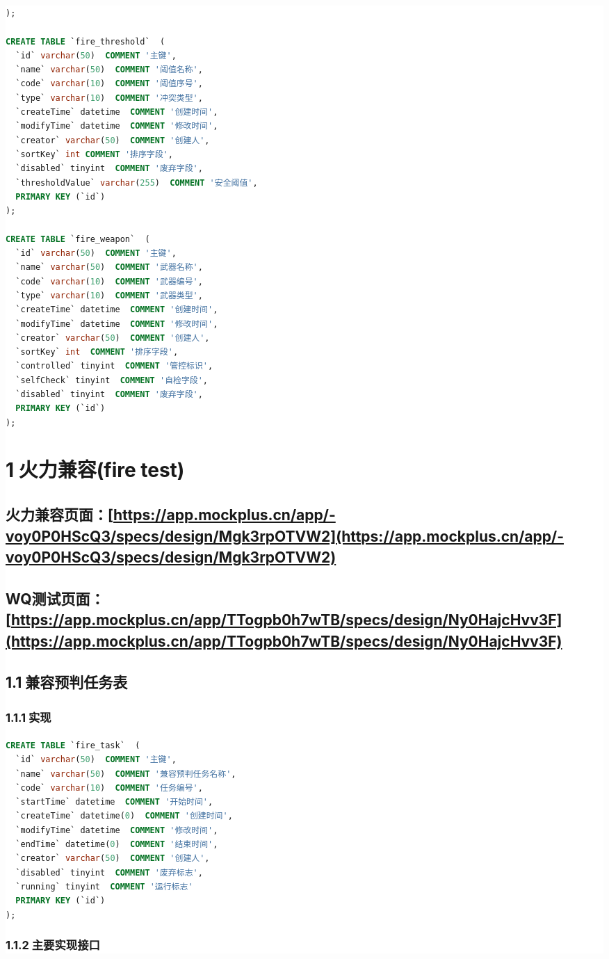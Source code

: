 ```sql
);

CREATE TABLE `fire_threshold`  (
  `id` varchar(50)  COMMENT '主键',
  `name` varchar(50)  COMMENT '阈值名称',
  `code` varchar(10)  COMMENT '阈值序号',
  `type` varchar(10)  COMMENT '冲突类型',
  `createTime` datetime  COMMENT '创建时间',
  `modifyTime` datetime  COMMENT '修改时间',
  `creator` varchar(50)  COMMENT '创建人',
  `sortKey` int COMMENT '排序字段',
  `disabled` tinyint  COMMENT '废弃字段',
  `thresholdValue` varchar(255)  COMMENT '安全阈值',
  PRIMARY KEY (`id`)
);

CREATE TABLE `fire_weapon`  (
  `id` varchar(50)  COMMENT '主键',
  `name` varchar(50)  COMMENT '武器名称',
  `code` varchar(10)  COMMENT '武器编号',
  `type` varchar(10)  COMMENT '武器类型',
  `createTime` datetime  COMMENT '创建时间',
  `modifyTime` datetime  COMMENT '修改时间',
  `creator` varchar(50)  COMMENT '创建人',
  `sortKey` int  COMMENT '排序字段',
  `controlled` tinyint  COMMENT '管控标识',
  `selfCheck` tinyint  COMMENT '自检字段',
  `disabled` tinyint  COMMENT '废弃字段',
  PRIMARY KEY (`id`)
);
```

# 1 火力兼容(fire test)
## 火力兼容页面：[https://app.mockplus.cn/app/-voy0P0HScQ3/specs/design/Mgk3rpOTVW2](https://app.mockplus.cn/app/-voy0P0HScQ3/specs/design/Mgk3rpOTVW2)
## WQ测试页面：[https://app.mockplus.cn/app/TTogpb0h7wTB/specs/design/Ny0HajcHvv3F](https://app.mockplus.cn/app/TTogpb0h7wTB/specs/design/Ny0HajcHvv3F)

## 1.1 兼容预判任务表
### 1.1.1 实现
```sql
CREATE TABLE `fire_task`  (
  `id` varchar(50)  COMMENT '主键',
  `name` varchar(50)  COMMENT '兼容预判任务名称',
  `code` varchar(10)  COMMENT '任务编号',
  `startTime` datetime  COMMENT '开始时间',
  `createTime` datetime(0)  COMMENT '创建时间',
  `modifyTime` datetime  COMMENT '修改时间',
  `endTime` datetime(0)  COMMENT '结束时间',
  `creator` varchar(50)  COMMENT '创建人',
  `disabled` tinyint  COMMENT '废弃标志',
  `running` tinyint  COMMENT '运行标志'
  PRIMARY KEY (`id`)
);
```
### 1.1.2 主要实现接口